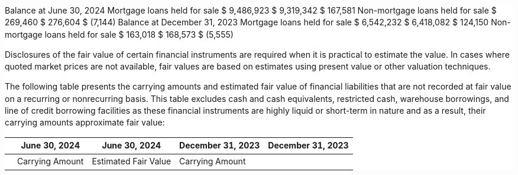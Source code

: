 </thead>
<tbody>
<tr>
<td>Balance at June 30, 2024</td>
<td></td>
<td></td>
<td></td>
</tr>
<tr>
<td>Mortgage loans held for sale</td>
<td>$ 9,486,923</td>
<td>$ 9,319,342</td>
<td>$ 167,581</td>
</tr>
<tr>
<td>Non-mortgage loans held for sale</td>
<td>$ 269,460</td>
<td>$ 276,604</td>
<td>$ (7,144)</td>
</tr>
<tr>
<td>Balance at December 31, 2023</td>
<td></td>
<td></td>
<td></td>
</tr>
<tr>
<td>Mortgage loans held for sale</td>
<td>$ 6,542,232</td>
<td>$ 6,418,082</td>
<td>$ 124,150</td>
</tr>
<tr>
<td>Non-mortgage loans held for sale</td>
<td>$ 163,018</td>
<td>$ 168,573</td>
<td>$ (5,555)</td>
</tr>
</tbody>
</table>
<p>Disclosures of the fair value of certain financial instruments are required when it is practical to estimate the value. In cases where quoted market prices are not available, fair values are based on estimates using present value or other valuation techniques.</p>
<p>The following table presents the carrying amounts and estimated fair value of financial liabilities that are not recorded at fair value on a recurring or nonrecurring basis. This table excludes cash and cash equivalents, restricted cash, warehouse borrowings, and line of credit borrowing facilities as these financial instruments are highly liquid or short-term in nature and as a result, their carrying amounts approximate fair value:</p>
<table>
<thead>
<tr>
<th></th>
<th>June 30, 2024</th>
<th>June 30, 2024</th>
<th>December 31, 2023</th>
<th>December 31, 2023</th>
</tr>
</thead>
<tbody>
<tr>
<td></td>
<td>Carrying Amount</td>
<td>Estimated Fair Value</td>
<td>Carrying Amount</td>